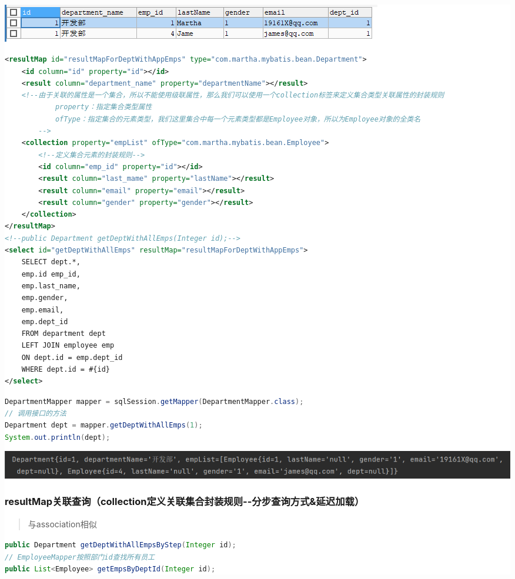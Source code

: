 ![image-20211114154207611](.\\MyBatisNotes_images\image-20211114154207611.png)

```xml
<resultMap id="resultMapForDeptWithAppEmps" type="com.martha.mybatis.bean.Department">
    <id column="id" property="id"></id>
    <result column="department_name" property="departmentName"></result>
    <!--由于关联的属性是一个集合，所以不能使用级联属性，那么我们可以使用一个collection标签来定义集合类型关联属性的封装规则
            property：指定集合类型属性
            ofType：指定集合的元素类型，我们这里集合中每一个元素类型都是Employee对象，所以为Employee对象的全类名
        -->
    <collection property="empList" ofType="com.martha.mybatis.bean.Employee">
        <!--定义集合元素的封装规则-->
        <id column="emp_id" property="id"></id>
        <result column="last_mame" property="lastName"></result>
        <result column="email" property="email"></result>
        <result column="gender" property="gender"></result>
    </collection>
</resultMap>
<!--public Department getDeptWithAllEmps(Integer id);-->
<select id="getDeptWithAllEmps" resultMap="resultMapForDeptWithAppEmps">
    SELECT dept.*,
    emp.id emp_id,
    emp.last_name,
    emp.gender,
    emp.email,
    emp.dept_id
    FROM department dept
    LEFT JOIN employee emp
    ON dept.id = emp.dept_id
    WHERE dept.id = #{id}
</select>
```

```java
DepartmentMapper mapper = sqlSession.getMapper(DepartmentMapper.class);
// 调用接口的方法
Department dept = mapper.getDeptWithAllEmps(1);
System.out.println(dept);
```

![image-20211114155649631](.\\MyBatisNotes_images\image-20211114155649631.png)

### resultMap关联查询（collection定义关联集合封装规则--分步查询方式&延迟加载）

> 与association相似

```java
public Department getDeptWithAllEmpsByStep(Integer id);
// EmployeeMapper按照部门id查找所有员工
public List<Employee> getEmpsByDeptId(Integer id);
```
